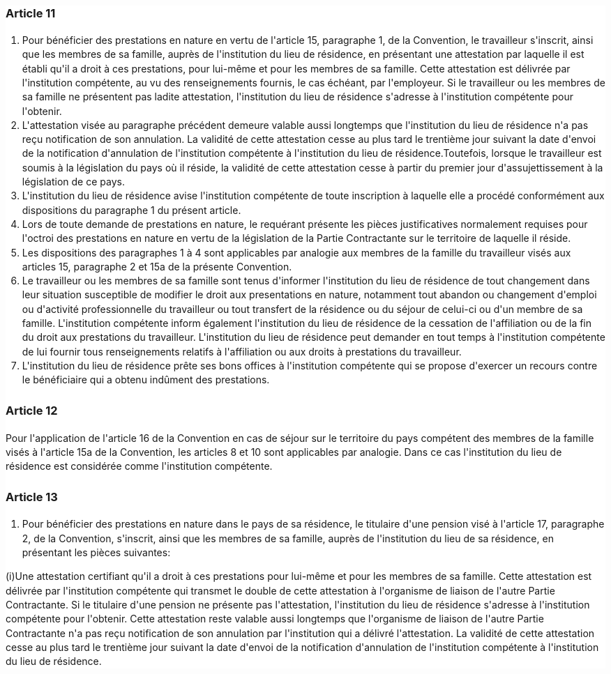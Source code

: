 ### Article  11  

1. Pour bénéficier des prestations en nature en vertu de l'article 15, paragraphe 1, de la Convention, le travailleur s'inscrit, ainsi que les membres de sa famille, auprès de l'institution du lieu de résidence, en présentant une attestation par laquelle il est établi qu'il a droit à ces prestations, pour lui-même et pour les membres de sa famille. Cette attestation est délivrée par l'institution compétente, au vu des renseignements fournis, le cas échéant, par l'employeur. Si le travailleur ou les membres de sa famille ne présentent pas ladite attestation, l'institution du lieu de résidence s'adresse à l'institution compétente pour l'obtenir.
2. L'attestation visée au paragraphe précédent demeure valable aussi longtemps que l'institution du lieu de résidence n'a pas reçu notification de son annulation. La validité de cette attestation cesse au plus tard le trentième jour suivant la date d'envoi de la notification d'annulation de l'institution compétente à l'institution du lieu de résidence.Toutefois, lorsque le travailleur est soumis à la législation du pays où il réside, la validité de cette attestation cesse à partir du premier jour d'assujettissement à la législation de ce pays.
3. L'institution du lieu de résidence avise l'institution compétente de toute inscription à laquelle elle a procédé conformément aux dispositions du paragraphe 1 du présent article.
4. Lors de toute demande de prestations en nature, le requérant présente les pièces justificatives normalement requises pour l'octroi des prestations en nature en vertu de la législation de la Partie Contractante sur le territoire de laquelle il réside.
5. Les dispositions des paragraphes 1 à 4 sont applicables par analogie aux membres de la famille du travailleur visés aux articles 15, paragraphe 2 et 15a de la présente Convention.
6. Le travailleur ou les membres de sa famille sont tenus d'informer l'institution du lieu de résidence de tout changement dans leur situation susceptible de modifier le droit aux presentations en nature, notamment tout abandon ou changement d'emploi ou d'activité professionnelle du travailleur ou tout transfert de la résidence ou du séjour de celui-ci ou d'un membre de sa famille. L'institution compétente inform également l'institution du lieu de résidence de la cessation de l'affiliation ou de la fin du droit aux prestations du travailleur. L'institution du lieu de résidence peut demander en tout temps à l'institution compétente de lui fournir tous renseignements relatifs à l'affiliation ou aux droits à prestations du travailleur.
7. L'institution du lieu de résidence prête ses bons offices à l'institution compétente qui se propose d'exercer un recours contre le bénéficiaire qui a obtenu indûment des prestations.

### Article  12  

Pour l'application de l'article 16 de la Convention en cas de séjour sur le territoire du pays compétent des membres de la famille visés à l'article 15a de la Convention, les articles 8 et 10 sont applicables par analogie. Dans ce cas l'institution du lieu de résidence est considérée comme l'institution compétente.

### Article  13  

1. Pour bénéficier des prestations en nature dans le pays de sa résidence, le titulaire d'une pension visé à l'article 17, paragraphe 2, de la Convention, s'inscrit, ainsi que les membres de sa famille, auprès de l'institution du lieu de sa résidence, en présentant les pièces suivantes:

(i)Une attestation certifiant qu'il a droit à ces prestations pour lui-même et pour les membres de sa famille. Cette attestation est délivrée par l'institution compétente qui transmet le double de cette attestation à l'organisme de liaison de l'autre Partie Contractante. Si le titulaire d'une pension ne présente pas l'attestation, l'institution du lieu de résidence s'adresse à l'institution compétente pour l'obtenir. Cette attestation reste valable aussi longtemps que l'organisme de liaison de l'autre Partie Contractante n'a pas reçu notification de son annulation par l'institution qui a délivré l'attestation. La validité de cette attestation cesse au plus tard le trentième jour suivant la date d'envoi de la notification d'annulation de l'institution compétente à l'institution du lieu de résidence.
